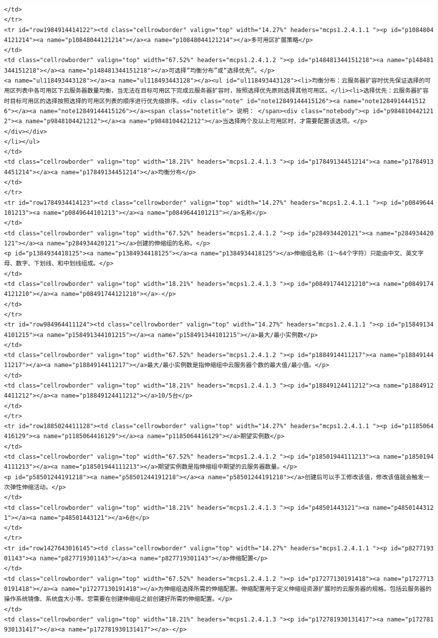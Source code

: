     </td>
    </tr>
    <tr id="row1984914414122"><td class="cellrowborder" valign="top" width="14.27%" headers="mcps1.2.4.1.1 "><p id="p10848044121214"><a name="p10848044121214"></a><a name="p10848044121214"></a>多可用区扩展策略</p>
    </td>
    <td class="cellrowborder" valign="top" width="67.52%" headers="mcps1.2.4.1.2 "><p id="p148481344151218"><a name="p148481344151218"></a><a name="p148481344151218"></a>可选择“均衡分布”或“选择优先”。</p>
    <a name="ul118493443128"></a><a name="ul118493443128"></a><ul id="ul118493443128"><li>均衡分布：云服务器扩容时优先保证选择的可用区列表中各可用区下云服务器数量均衡，当无法在目标可用区下完成云服务器扩容时，按照选择优先原则选择其他可用区。</li><li>选择优先：云服务器扩容时目标可用区的选择按照选择的可用区列表的顺序进行优先级排序。<div class="note" id="note12849144415126"><a name="note12849144415126"></a><a name="note12849144415126"></a><span class="notetitle"> 说明： </span><div class="notebody"><p id="p9848104421212"><a name="p9848104421212"></a><a name="p9848104421212"></a>当选择两个及以上可用区时，才需要配置该选项。</p>
    </div></div>
    </li></ul>
    </td>
    <td class="cellrowborder" valign="top" width="18.21%" headers="mcps1.2.4.1.3 "><p id="p17849134451214"><a name="p17849134451214"></a><a name="p17849134451214"></a>均衡分布</p>
    </td>
    </tr>
    <tr id="row1784934414123"><td class="cellrowborder" valign="top" width="14.27%" headers="mcps1.2.4.1.1 "><p id="p0849644101213"><a name="p0849644101213"></a><a name="p0849644101213"></a>名称</p>
    </td>
    <td class="cellrowborder" valign="top" width="67.52%" headers="mcps1.2.4.1.2 "><p id="p284934420121"><a name="p284934420121"></a><a name="p284934420121"></a>创建的伸缩组的名称。</p>
    <p id="p1384934418125"><a name="p1384934418125"></a><a name="p1384934418125"></a>伸缩组名称（1～64个字符）只能由中文、英文字母、数字、下划线、和中划线组成。</p>
    </td>
    <td class="cellrowborder" valign="top" width="18.21%" headers="mcps1.2.4.1.3 "><p id="p08491744121210"><a name="p08491744121210"></a><a name="p08491744121210"></a>-</p>
    </td>
    </tr>
    <tr id="row984964411124"><td class="cellrowborder" valign="top" width="14.27%" headers="mcps1.2.4.1.1 "><p id="p158491344101215"><a name="p158491344101215"></a><a name="p158491344101215"></a>最大/最小实例数</p>
    </td>
    <td class="cellrowborder" valign="top" width="67.52%" headers="mcps1.2.4.1.2 "><p id="p1884914411217"><a name="p1884914411217"></a><a name="p1884914411217"></a>最大/最小实例数是指伸缩组中云服务器个数的最大值/最小值。</p>
    </td>
    <td class="cellrowborder" valign="top" width="18.21%" headers="mcps1.2.4.1.3 "><p id="p18849124411212"><a name="p18849124411212"></a><a name="p18849124411212"></a>10/5台</p>
    </td>
    </tr>
    <tr id="row1885024411128"><td class="cellrowborder" valign="top" width="14.27%" headers="mcps1.2.4.1.1 "><p id="p1185064416129"><a name="p1185064416129"></a><a name="p1185064416129"></a>期望实例数</p>
    </td>
    <td class="cellrowborder" valign="top" width="67.52%" headers="mcps1.2.4.1.2 "><p id="p18501944111213"><a name="p18501944111213"></a><a name="p18501944111213"></a>期望实例数是指伸缩组中期望的云服务器数量。</p>
    <p id="p58501244191218"><a name="p58501244191218"></a><a name="p58501244191218"></a>创建后可以手工修改该值，修改该值就会触发一次弹性伸缩活动。</p>
    </td>
    <td class="cellrowborder" valign="top" width="18.21%" headers="mcps1.2.4.1.3 "><p id="p48501443121"><a name="p48501443121"></a><a name="p48501443121"></a>6台</p>
    </td>
    </tr>
    <tr id="row1427643016145"><td class="cellrowborder" valign="top" width="14.27%" headers="mcps1.2.4.1.1 "><p id="p827719301143"><a name="p827719301143"></a><a name="p827719301143"></a>伸缩配置</p>
    </td>
    <td class="cellrowborder" valign="top" width="67.52%" headers="mcps1.2.4.1.2 "><p id="p17277130191418"><a name="p17277130191418"></a><a name="p17277130191418"></a>为伸缩组选择所需的伸缩配置。伸缩配置用于定义伸缩组资源扩展时的云服务器的规格。包括云服务器的操作系统镜像、系统盘大小等。您需要在创建伸缩组之前创建好所需的伸缩配置。</p>
    </td>
    <td class="cellrowborder" valign="top" width="18.21%" headers="mcps1.2.4.1.3 "><p id="p172781930131417"><a name="p172781930131417"></a><a name="p172781930131417"></a>-</p>